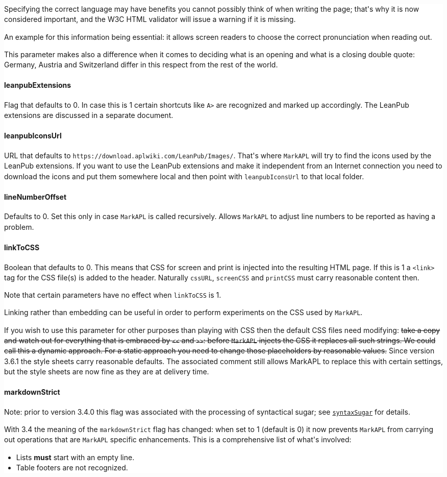 Specifying the correct language may have benefits you cannot possibly think of when writing the page; that's why it is now considered important, and the W3C HTML validator will issue a warning if it is missing.

An example for this information being essential: it allows screen readers to choose the correct pronunciation when reading out.

This parameter makes also a difference when it comes to deciding what is an opening and what is a closing double quote: Germany, Austria and Switzerland differ in this respect from the rest of the world.


#### leanpubExtensions

Flag that defaults to 0. In case this is 1 certain shortcuts like `A>` are recognized and marked up accordingly. The LeanPub extensions are discussed in a separate document.


#### leanpubIconsUrl

URL that defaults to `https://download.aplwiki.com/LeanPub/Images/`. That's where `MarkAPL` will try to find the icons used by the LeanPub extensions. If you want to use the LeanPub extensions and make it independent from an Internet connection you need to download the icons and put them somewhere local and then point with `leanpubIconsUrl` to that local folder.


#### lineNumberOffset

Defaults to 0. Set this only in case `MarkAPL` is called recursively. Allows `MarkAPL` to adjust line numbers to be reported as having a problem.


#### linkToCSS

Boolean that defaults to 0. This means that CSS for screen and print is injected into the resulting HTML page. If this is 1 a `<link>` tag for the CSS file(s) is added to the header. Naturally `cssURL`, `screenCSS` and `printCSS` must carry reasonable content then.

Note that certain parameters have no effect when `linkToCSS` is 1.

Linking rather than embedding can be useful in order to perform experiments on the CSS used by `MarkAPL`.

If you wish to use this parameter for other purposes than playing with CSS then the default CSS files need modifying: ~~take a copy and watch out for everything that is embraced by `<<` and `>>`: before `MarkAPL` injects the CSS it replaces all such strings. We could call this a dynamic approach. For a static approach you need to change those placeholders by reasonable values.~~ Since version 3.6.1 the style sheets carry reasonable defaults. The associated comment still allows MarkAPL to replace this with certain settings, but the style sheets are now fine as they are at delivery time.


#### markdownStrict

Note: prior to version 3.4.0 this flag was associated with the processing of syntactical sugar; see [`syntaxSugar`](#) for details.

With 3.4 the meaning of the `markdownStrict` flag has changed: when set to 1 (default is 0) it now prevents `MarkAPL` from carrying out operations that are `MarkAPL` specific enhancements. This is a comprehensive list of what's involved:
* Lists **must** start with an empty line.
* Table footers are not recognized.
